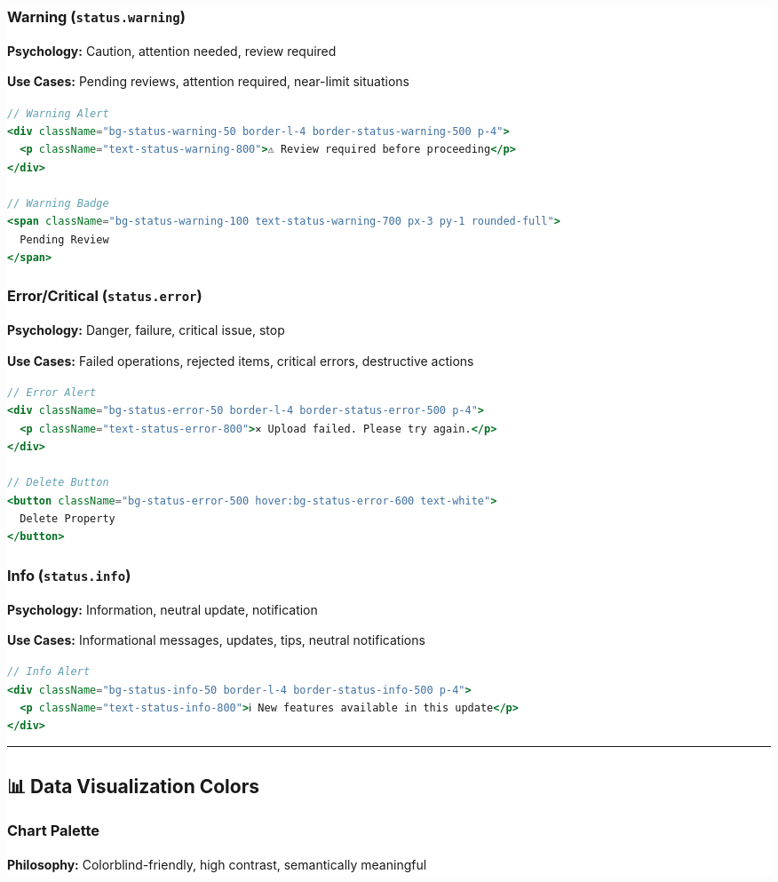 ### Warning (`status.warning`)
**Psychology:** Caution, attention needed, review required

**Use Cases:** Pending reviews, attention required, near-limit situations

```jsx
// Warning Alert
<div className="bg-status-warning-50 border-l-4 border-status-warning-500 p-4">
  <p className="text-status-warning-800">⚠ Review required before proceeding</p>
</div>

// Warning Badge
<span className="bg-status-warning-100 text-status-warning-700 px-3 py-1 rounded-full">
  Pending Review
</span>
```

### Error/Critical (`status.error`)
**Psychology:** Danger, failure, critical issue, stop

**Use Cases:** Failed operations, rejected items, critical errors, destructive actions

```jsx
// Error Alert
<div className="bg-status-error-50 border-l-4 border-status-error-500 p-4">
  <p className="text-status-error-800">✕ Upload failed. Please try again.</p>
</div>

// Delete Button
<button className="bg-status-error-500 hover:bg-status-error-600 text-white">
  Delete Property
</button>
```

### Info (`status.info`)
**Psychology:** Information, neutral update, notification

**Use Cases:** Informational messages, updates, tips, neutral notifications

```jsx
// Info Alert
<div className="bg-status-info-50 border-l-4 border-status-info-500 p-4">
  <p className="text-status-info-800">ℹ New features available in this update</p>
</div>
```

---

## 📊 Data Visualization Colors

### Chart Palette

**Philosophy:** Colorblind-friendly, high contrast, semantically meaningful
